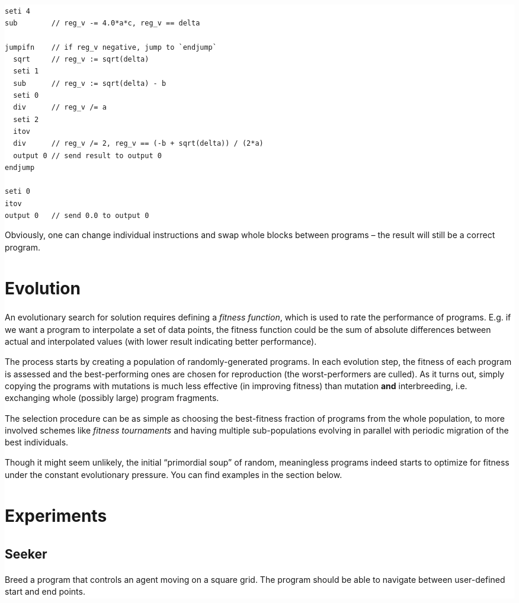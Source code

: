 ```
seti 4
sub        // reg_v -= 4.0*a*c, reg_v == delta

jumpifn    // if reg_v negative, jump to `endjump`
  sqrt     // reg_v := sqrt(delta)
  seti 1
  sub      // reg_v := sqrt(delta) - b
  seti 0
  div      // reg_v /= a
  seti 2
  itov
  div      // reg_v /= 2, reg_v == (-b + sqrt(delta)) / (2*a)
  output 0 // send result to output 0
endjump

seti 0
itov
output 0   // send 0.0 to output 0
```

Obviously, one can change individual instructions and swap whole blocks between programs – the result will still be a correct program.


# Evolution

An evolutionary search for solution requires defining a _fitness function_, which is used to rate the performance of programs. E.g. if we want a program to interpolate a set of data points, the fitness function could be the sum of absolute differences between actual and interpolated values (with lower result indicating better performance).

The process starts by creating a population of randomly-generated programs. In each evolution step, the fitness of each program is assessed and the best-performing ones are chosen for reproduction (the worst-performers are culled). As it turns out, simply copying the programs with mutations is much less effective (in improving fitness) than mutation **and** interbreeding, i.e. exchanging whole (possibly large) program fragments.

The selection procedure can be as simple as choosing the best-fitness fraction of programs from the whole population, to more involved schemes like _fitness tournaments_ and having multiple sub-populations evolving in parallel with periodic migration of the best individuals.

Though it might seem unlikely, the initial “primordial soup” of random, meaningless programs indeed starts to optimize for fitness under the constant evolutionary pressure. You can find examples in the section below.


# Experiments

## Seeker

Breed a program that controls an agent moving on a square grid. The program should be able to navigate between user-defined start and end points.
